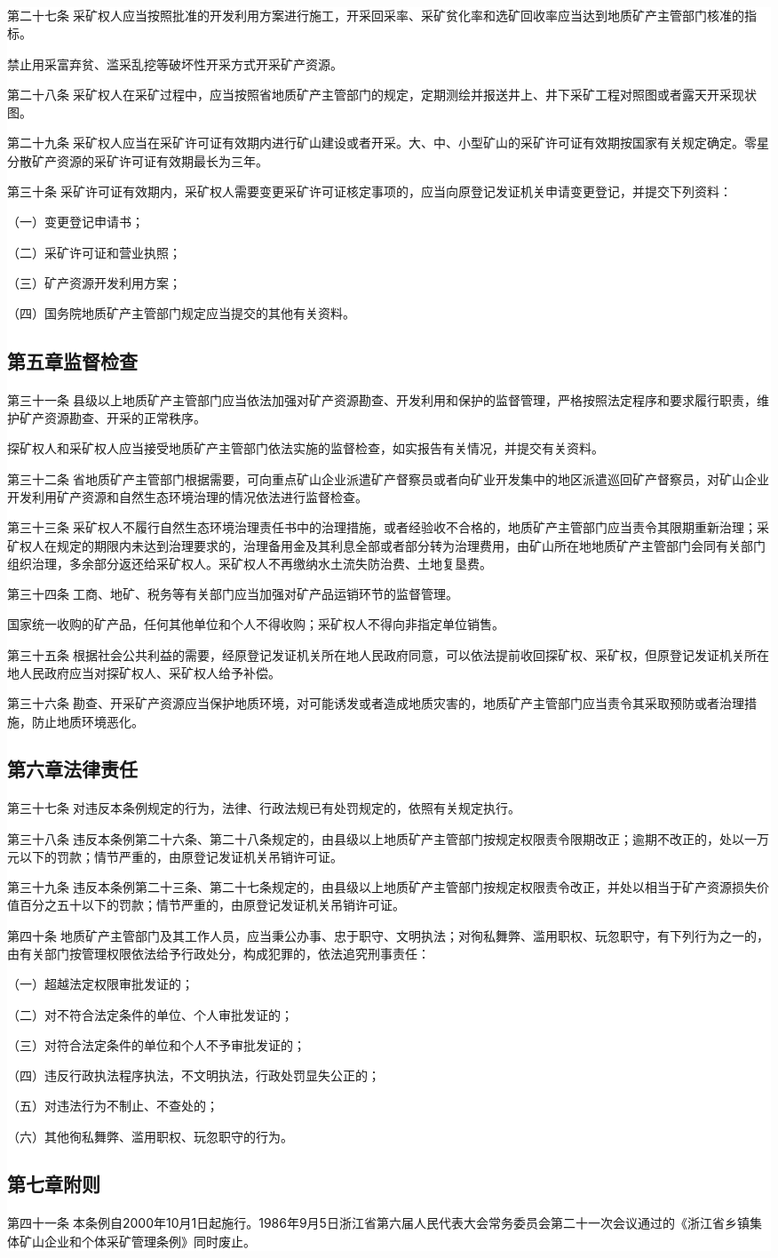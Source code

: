 第二十七条 采矿权人应当按照批准的开发利用方案进行施工，开采回采率、采矿贫化率和选矿回收率应当达到地质矿产主管部门核准的指标。

禁止用采富弃贫、滥采乱挖等破坏性开采方式开采矿产资源。

第二十八条 采矿权人在采矿过程中，应当按照省地质矿产主管部门的规定，定期测绘并报送井上、井下采矿工程对照图或者露天开采现状图。

第二十九条 采矿权人应当在采矿许可证有效期内进行矿山建设或者开采。大、中、小型矿山的采矿许可证有效期按国家有关规定确定。零星分散矿产资源的采矿许可证有效期最长为三年。

第三十条 采矿许可证有效期内，采矿权人需要变更采矿许可证核定事项的，应当向原登记发证机关申请变更登记，并提交下列资料：

（一）变更登记申请书；

（二）采矿许可证和营业执照；

（三）矿产资源开发利用方案；

（四）国务院地质矿产主管部门规定应当提交的其他有关资料。

## 第五章监督检查

第三十一条 县级以上地质矿产主管部门应当依法加强对矿产资源勘查、开发利用和保护的监督管理，严格按照法定程序和要求履行职责，维护矿产资源勘查、开采的正常秩序。

探矿权人和采矿权人应当接受地质矿产主管部门依法实施的监督检查，如实报告有关情况，并提交有关资料。

第三十二条 省地质矿产主管部门根据需要，可向重点矿山企业派遣矿产督察员或者向矿业开发集中的地区派遣巡回矿产督察员，对矿山企业开发利用矿产资源和自然生态环境治理的情况依法进行监督检查。

第三十三条 采矿权人不履行自然生态环境治理责任书中的治理措施，或者经验收不合格的，地质矿产主管部门应当责令其限期重新治理；采矿权人在规定的期限内未达到治理要求的，治理备用金及其利息全部或者部分转为治理费用，由矿山所在地地质矿产主管部门会同有关部门组织治理，多余部分返还给采矿权人。采矿权人不再缴纳水土流失防治费、土地复垦费。

第三十四条 工商、地矿、税务等有关部门应当加强对矿产品运销环节的监督管理。

国家统一收购的矿产品，任何其他单位和个人不得收购；采矿权人不得向非指定单位销售。

第三十五条 根据社会公共利益的需要，经原登记发证机关所在地人民政府同意，可以依法提前收回探矿权、采矿权，但原登记发证机关所在地人民政府应当对探矿权人、采矿权人给予补偿。

第三十六条 勘查、开采矿产资源应当保护地质环境，对可能诱发或者造成地质灾害的，地质矿产主管部门应当责令其采取预防或者治理措施，防止地质环境恶化。

## 第六章法律责任

第三十七条 对违反本条例规定的行为，法律、行政法规已有处罚规定的，依照有关规定执行。

第三十八条 违反本条例第二十六条、第二十八条规定的，由县级以上地质矿产主管部门按规定权限责令限期改正；逾期不改正的，处以一万元以下的罚款；情节严重的，由原登记发证机关吊销许可证。

第三十九条 违反本条例第二十三条、第二十七条规定的，由县级以上地质矿产主管部门按规定权限责令改正，并处以相当于矿产资源损失价值百分之五十以下的罚款；情节严重的，由原登记发证机关吊销许可证。

第四十条 地质矿产主管部门及其工作人员，应当秉公办事、忠于职守、文明执法；对徇私舞弊、滥用职权、玩忽职守，有下列行为之一的，由有关部门按管理权限依法给予行政处分，构成犯罪的，依法追究刑事责任：

（一）超越法定权限审批发证的；

（二）对不符合法定条件的单位、个人审批发证的；

（三）对符合法定条件的单位和个人不予审批发证的；

（四）违反行政执法程序执法，不文明执法，行政处罚显失公正的；

（五）对违法行为不制止、不查处的；

（六）其他徇私舞弊、滥用职权、玩忽职守的行为。

## 第七章附则

第四十一条 本条例自2000年10月1日起施行。1986年9月5日浙江省第六届人民代表大会常务委员会第二十一次会议通过的《浙江省乡镇集体矿山企业和个体采矿管理条例》同时废止。